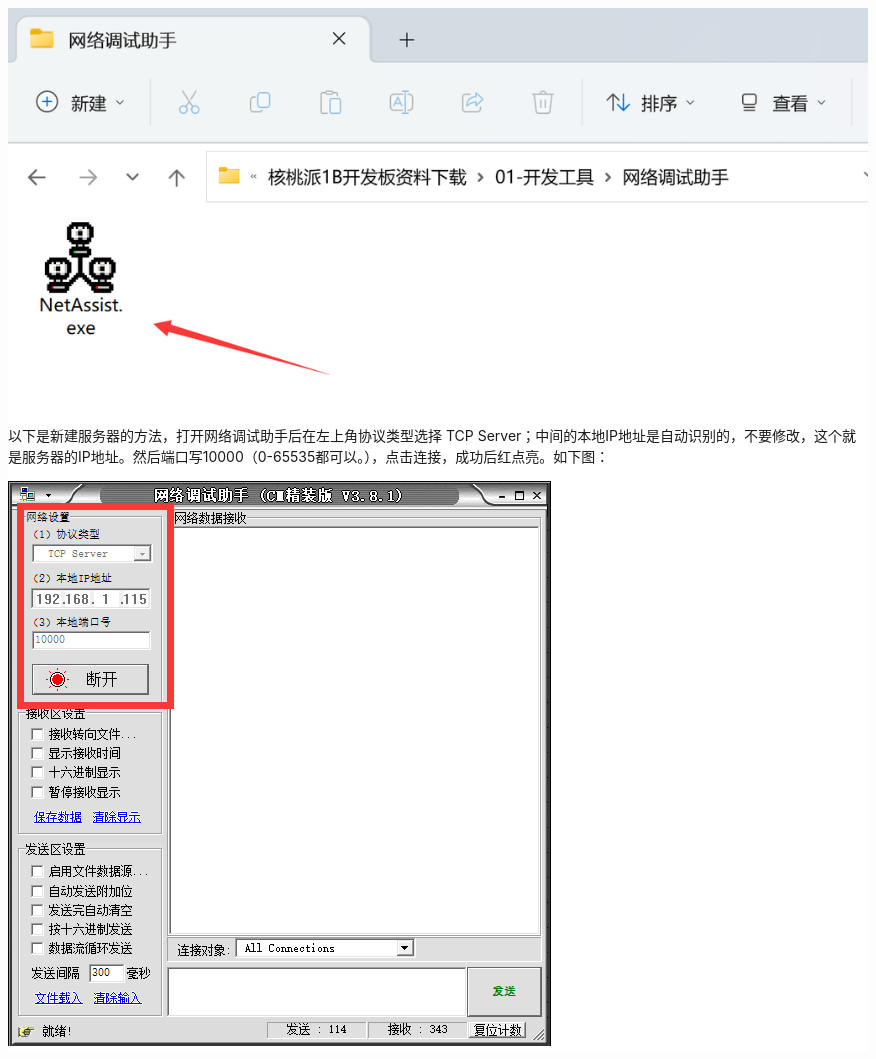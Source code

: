 ![socket4](./img/socket/socket4.png)

以下是新建服务器的方法，打开网络调试助手后在左上角协议类型选择 TCP Server；中间的本地IP地址是自动识别的，不要修改，这个就是服务器的IP地址。然后端口写10000（0-65535都可以。），点击连接，成功后红点亮。如下图：

![socket5](./img/socket/socket5.png)
